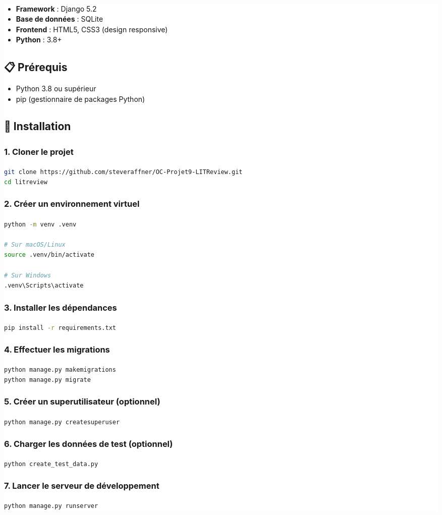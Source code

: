 - **Framework** : Django 5.2
- **Base de données** : SQLite
- **Frontend** : HTML5, CSS3 (design responsive)
- **Python** : 3.8+

## 📋 Prérequis

- Python 3.8 ou supérieur
- pip (gestionnaire de packages Python)

## 🔧 Installation

### 1. Cloner le projet
```bash
git clone https://github.com/steveraffner/OC-Projet9-LITReview.git
cd litreview
```

### 2. Créer un environnement virtuel
```bash
python -m venv .venv

# Sur macOS/Linux
source .venv/bin/activate

# Sur Windows
.venv\Scripts\activate
```

### 3. Installer les dépendances
```bash
pip install -r requirements.txt
```

### 4. Effectuer les migrations
```bash
python manage.py makemigrations
python manage.py migrate
```

### 5. Créer un superutilisateur (optionnel)
```bash
python manage.py createsuperuser
```

### 6. Charger les données de test (optionnel)
```bash
python create_test_data.py
```

### 7. Lancer le serveur de développement
```bash
python manage.py runserver
```
